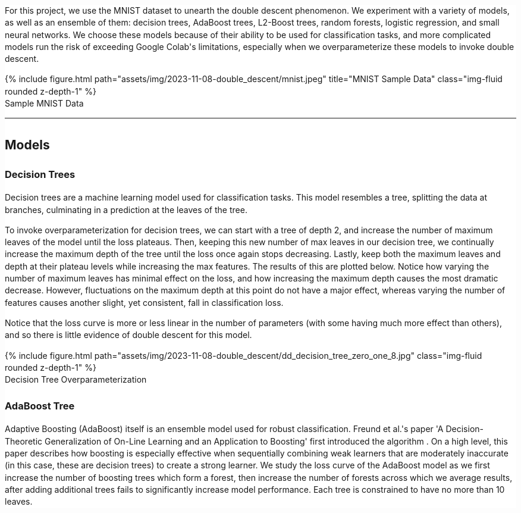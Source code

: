 For this project, we use the MNIST dataset to unearth the double descent phenomenon. We experiment with a variety of models, as well as an ensemble of them: decision trees, AdaBoost trees, L2-Boost trees, random forests, logistic regression, and small neural networks. We choose these models because of their ability to be used for classification tasks, and more complicated models run the risk of exceeding Google Colab's limitations, especially when we overparameterize these models to invoke double descent. 

<div class="row">
    <div class="col-sm mt-3 mt-md-0">
        {% include figure.html path="assets/img/2023-11-08-double_descent/mnist.jpeg" title="MNIST Sample Data" class="img-fluid rounded z-depth-1" %}
    </div>
</div>
<div class="caption">
    Sample MNIST Data <d-cite key="deng2012mnist"></d-cite>
</div>

***

## Models

### Decision Trees

Decision trees are a machine learning model used for classification tasks. This model resembles a tree, splitting the data at branches, culminating in a prediction at the leaves of the tree. 

To invoke overparameterization for decision trees, we can start with a tree of depth 2, and increase the number of maximum leaves of the model until the loss plateaus. Then, keeping this new number of max leaves in our decision tree, we continually increase the maximum depth of the tree until the loss once again stops decreasing. Lastly, keep both the maximum leaves and depth at their plateau levels while increasing the max features. The results of this are plotted below. Notice how varying the number of maximum leaves has minimal effect on the loss, and how increasing the maximum depth causes the most dramatic decrease. However, fluctuations on the maximum depth at this point do not have a major effect, whereas varying the number of features causes another slight, yet consistent, fall in classification loss. 

Notice that the loss curve is more or less linear in the number of parameters (with some having much more effect than others), and so there is little evidence of double descent for this model.

<div class="row">
    <div class="col-sm mt-3 mt-md-0">
        {% include figure.html path="assets/img/2023-11-08-double_descent/dd_decision_tree_zero_one_8.jpg" class="img-fluid rounded z-depth-1" %}
    </div>
</div>

<div class="caption">
    Decision Tree Overparameterization
</div>

### AdaBoost Tree

Adaptive Boosting (AdaBoost) itself is an ensemble model used for robust classification. Freund et al.'s paper 'A Decision-Theoretic Generalization of On-Line Learning and an Application to Boosting' first introduced the algorithm <d-cite key="freund1997decision"></d-cite>. On a high level, this paper describes how boosting is especially effective when sequentially combining weak learners that are moderately inaccurate (in this case, these are decision trees) to create a strong learner. We study the loss curve of the AdaBoost model as we first increase the number of boosting trees which form a forest, then increase the number of forests across which we average results, after adding additional trees fails to significantly increase model performance. Each tree is constrained to have no more than 10 leaves. 
